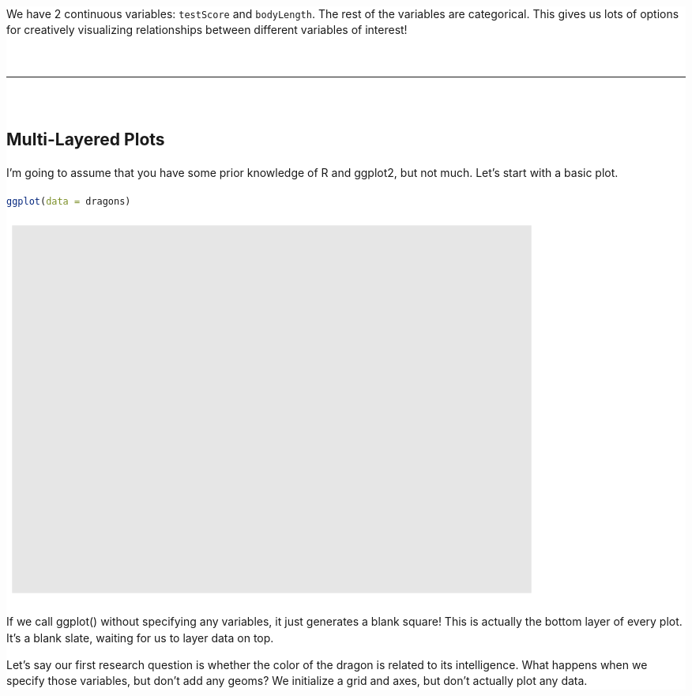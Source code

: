 We have 2 continuous variables: `testScore` and `bodyLength`. The rest
of the variables are categorical. This gives us lots of options for
creatively visualizing relationships between different variables of
interest!

<br>

------------------------------------------------------------------------

<br>

## Multi-Layered Plots

I’m going to assume that you have some prior knowledge of R and ggplot2,
but not much. Let’s start with a basic plot.

``` r
ggplot(data = dragons)
```

![](/assets/images/2021-04-07-ggplot/Blank-1.png)

If we call ggplot() without specifying any variables, it just generates
a blank square! This is actually the bottom layer of every plot. It’s a
blank slate, waiting for us to layer data on top.

Let’s say our first research question is whether the color of the dragon
is related to its intelligence. What happens when we specify those
variables, but don’t add any geoms? We initialize a grid and axes, but
don’t actually plot any data.
